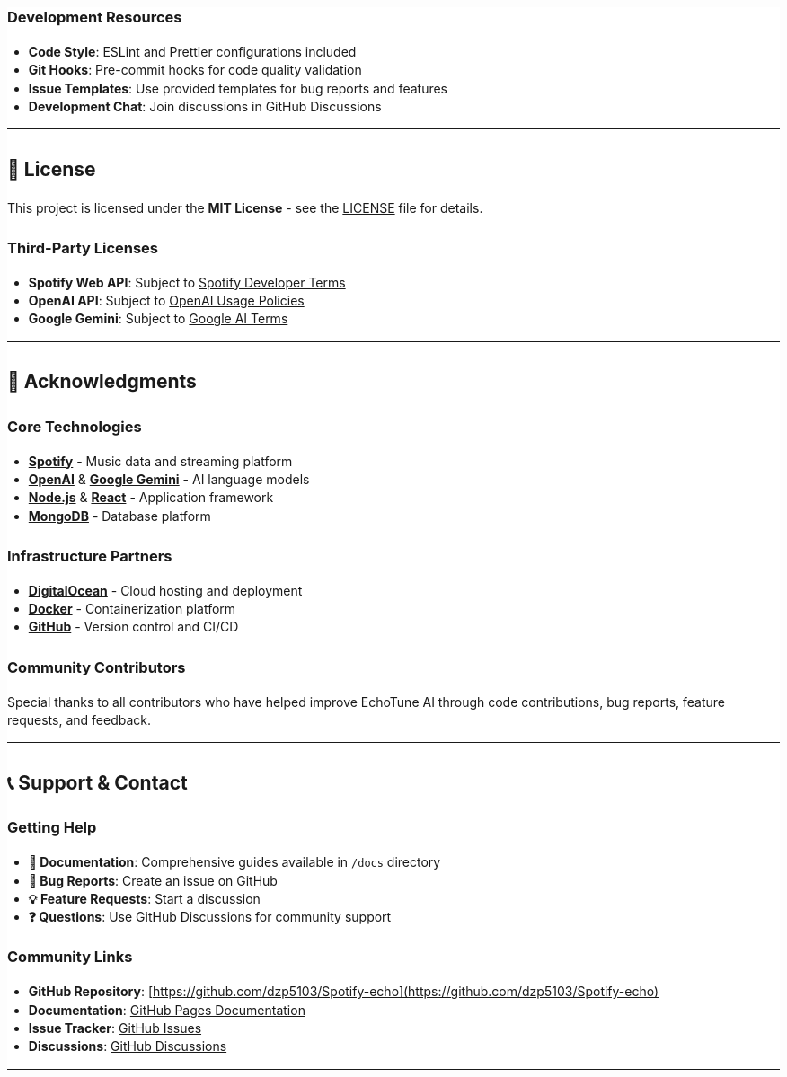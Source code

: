 ### **Development Resources**
- **Code Style**: ESLint and Prettier configurations included
- **Git Hooks**: Pre-commit hooks for code quality validation
- **Issue Templates**: Use provided templates for bug reports and features
- **Development Chat**: Join discussions in GitHub Discussions

---

## 📄 License

This project is licensed under the **MIT License** - see the [LICENSE](LICENSE) file for details.

### **Third-Party Licenses**
- **Spotify Web API**: Subject to [Spotify Developer Terms](https://developer.spotify.com/terms)
- **OpenAI API**: Subject to [OpenAI Usage Policies](https://openai.com/policies/usage-policies)
- **Google Gemini**: Subject to [Google AI Terms](https://ai.google.dev/terms)

---

## 🙏 Acknowledgments

### **Core Technologies**
- **[Spotify](https://developer.spotify.com/)** - Music data and streaming platform
- **[OpenAI](https://openai.com/)** & **[Google Gemini](https://ai.google.dev/)** - AI language models
- **[Node.js](https://nodejs.org/)** & **[React](https://reactjs.org/)** - Application framework
- **[MongoDB](https://mongodb.com/)** - Database platform

### **Infrastructure Partners**
- **[DigitalOcean](https://www.digitalocean.com/)** - Cloud hosting and deployment
- **[Docker](https://www.docker.com/)** - Containerization platform
- **[GitHub](https://github.com/)** - Version control and CI/CD

### **Community Contributors**
Special thanks to all contributors who have helped improve EchoTune AI through code contributions, bug reports, feature requests, and feedback.

---

## 📞 Support & Contact

### **Getting Help**
- **📖 Documentation**: Comprehensive guides available in `/docs` directory
- **🐛 Bug Reports**: [Create an issue](https://github.com/dzp5103/Spotify-echo/issues) on GitHub
- **💡 Feature Requests**: [Start a discussion](https://github.com/dzp5103/Spotify-echo/discussions) 
- **❓ Questions**: Use GitHub Discussions for community support

### **Community Links**
- **GitHub Repository**: [https://github.com/dzp5103/Spotify-echo](https://github.com/dzp5103/Spotify-echo)
- **Documentation**: [GitHub Pages Documentation](https://dzp5103.github.io/Spotify-echo/)
- **Issue Tracker**: [GitHub Issues](https://github.com/dzp5103/Spotify-echo/issues)
- **Discussions**: [GitHub Discussions](https://github.com/dzp5103/Spotify-echo/discussions)

---